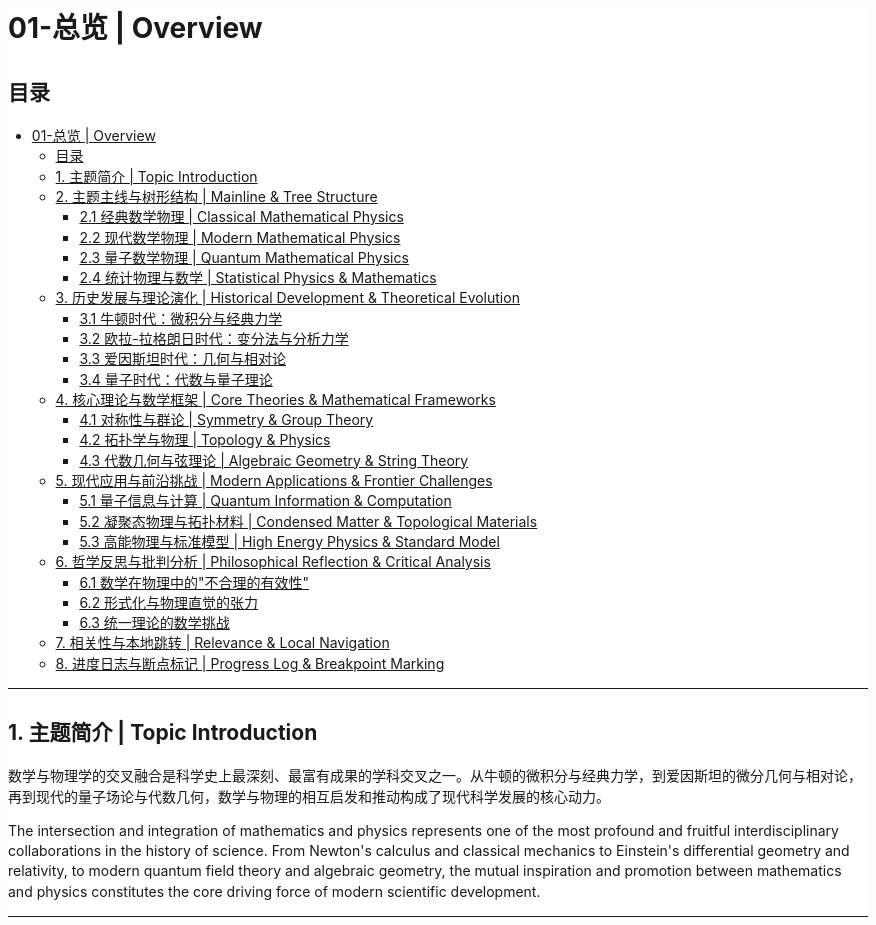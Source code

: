 # 01-总览 | Overview

## 目录

- [01-总览 | Overview](#01-总览--overview)
  - [目录](#目录)
  - [1. 主题简介 | Topic Introduction](#1-主题简介--topic-introduction)
  - [2. 主题主线与树形结构 | Mainline \& Tree Structure](#2-主题主线与树形结构--mainline--tree-structure)
    - [2.1 经典数学物理 | Classical Mathematical Physics](#21-经典数学物理--classical-mathematical-physics)
    - [2.2 现代数学物理 | Modern Mathematical Physics](#22-现代数学物理--modern-mathematical-physics)
    - [2.3 量子数学物理 | Quantum Mathematical Physics](#23-量子数学物理--quantum-mathematical-physics)
    - [2.4 统计物理与数学 | Statistical Physics \& Mathematics](#24-统计物理与数学--statistical-physics--mathematics)
  - [3. 历史发展与理论演化 | Historical Development \& Theoretical Evolution](#3-历史发展与理论演化--historical-development--theoretical-evolution)
    - [3.1 牛顿时代：微积分与经典力学](#31-牛顿时代微积分与经典力学)
    - [3.2 欧拉-拉格朗日时代：变分法与分析力学](#32-欧拉-拉格朗日时代变分法与分析力学)
    - [3.3 爱因斯坦时代：几何与相对论](#33-爱因斯坦时代几何与相对论)
    - [3.4 量子时代：代数与量子理论](#34-量子时代代数与量子理论)
  - [4. 核心理论与数学框架 | Core Theories \& Mathematical Frameworks](#4-核心理论与数学框架--core-theories--mathematical-frameworks)
    - [4.1 对称性与群论 | Symmetry \& Group Theory](#41-对称性与群论--symmetry--group-theory)
    - [4.2 拓扑学与物理 | Topology \& Physics](#42-拓扑学与物理--topology--physics)
    - [4.3 代数几何与弦理论 | Algebraic Geometry \& String Theory](#43-代数几何与弦理论--algebraic-geometry--string-theory)
  - [5. 现代应用与前沿挑战 | Modern Applications \& Frontier Challenges](#5-现代应用与前沿挑战--modern-applications--frontier-challenges)
    - [5.1 量子信息与计算 | Quantum Information \& Computation](#51-量子信息与计算--quantum-information--computation)
    - [5.2 凝聚态物理与拓扑材料 | Condensed Matter \& Topological Materials](#52-凝聚态物理与拓扑材料--condensed-matter--topological-materials)
    - [5.3 高能物理与标准模型 | High Energy Physics \& Standard Model](#53-高能物理与标准模型--high-energy-physics--standard-model)
  - [6. 哲学反思与批判分析 | Philosophical Reflection \& Critical Analysis](#6-哲学反思与批判分析--philosophical-reflection--critical-analysis)
    - [6.1 数学在物理中的"不合理的有效性"](#61-数学在物理中的不合理的有效性)
    - [6.2 形式化与物理直觉的张力](#62-形式化与物理直觉的张力)
    - [6.3 统一理论的数学挑战](#63-统一理论的数学挑战)
  - [7. 相关性与本地跳转 | Relevance \& Local Navigation](#7-相关性与本地跳转--relevance--local-navigation)
  - [8. 进度日志与断点标记 | Progress Log \& Breakpoint Marking](#8-进度日志与断点标记--progress-log--breakpoint-marking)

---

## 1. 主题简介 | Topic Introduction

数学与物理学的交叉融合是科学史上最深刻、最富有成果的学科交叉之一。从牛顿的微积分与经典力学，到爱因斯坦的微分几何与相对论，再到现代的量子场论与代数几何，数学与物理的相互启发和推动构成了现代科学发展的核心动力。

The intersection and integration of mathematics and physics represents one of the most profound and fruitful interdisciplinary collaborations in the history of science. From Newton's calculus and classical mechanics to Einstein's differential geometry and relativity, to modern quantum field theory and algebraic geometry, the mutual inspiration and promotion between mathematics and physics constitutes the core driving force of modern scientific development.

---